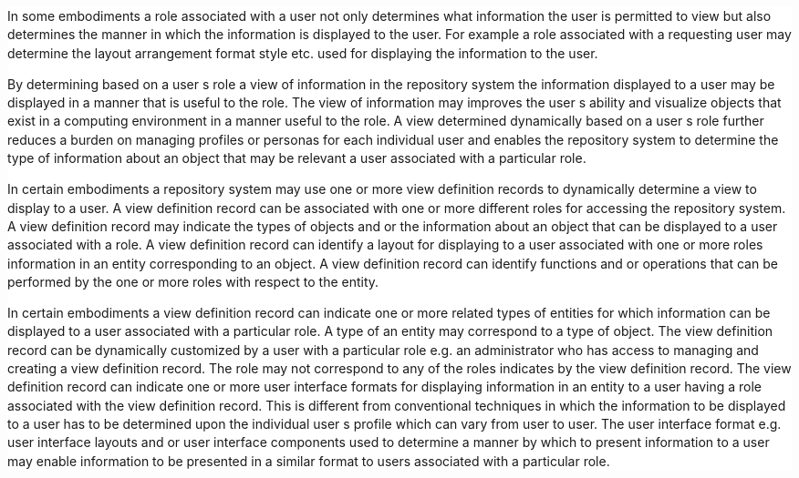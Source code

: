 In some embodiments a role associated with a user not only determines what information the user is permitted to view but also determines the manner in which the information is displayed to the user. For example a role associated with a requesting user may determine the layout arrangement format style etc. used for displaying the information to the user.

By determining based on a user s role a view of information in the repository system the information displayed to a user may be displayed in a manner that is useful to the role. The view of information may improves the user s ability and visualize objects that exist in a computing environment in a manner useful to the role. A view determined dynamically based on a user s role further reduces a burden on managing profiles or personas for each individual user and enables the repository system to determine the type of information about an object that may be relevant a user associated with a particular role.

In certain embodiments a repository system may use one or more view definition records to dynamically determine a view to display to a user. A view definition record can be associated with one or more different roles for accessing the repository system. A view definition record may indicate the types of objects and or the information about an object that can be displayed to a user associated with a role. A view definition record can identify a layout for displaying to a user associated with one or more roles information in an entity corresponding to an object. A view definition record can identify functions and or operations that can be performed by the one or more roles with respect to the entity.

In certain embodiments a view definition record can indicate one or more related types of entities for which information can be displayed to a user associated with a particular role. A type of an entity may correspond to a type of object. The view definition record can be dynamically customized by a user with a particular role e.g. an administrator who has access to managing and creating a view definition record. The role may not correspond to any of the roles indicates by the view definition record. The view definition record can indicate one or more user interface formats for displaying information in an entity to a user having a role associated with the view definition record. This is different from conventional techniques in which the information to be displayed to a user has to be determined upon the individual user s profile which can vary from user to user. The user interface format e.g. user interface layouts and or user interface components used to determine a manner by which to present information to a user may enable information to be presented in a similar format to users associated with a particular role.
